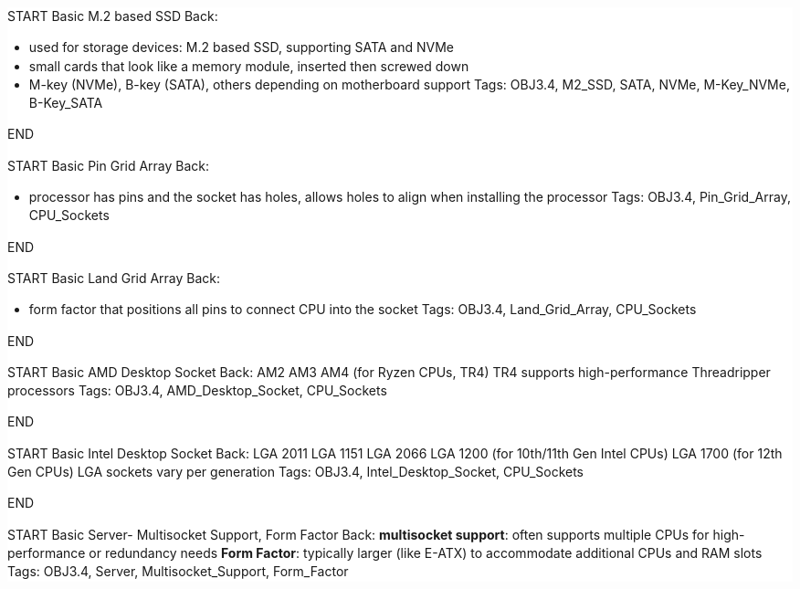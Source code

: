 START
Basic
M.2 based SSD
Back:
- used for storage devices: M.2 based SSD, supporting SATA and NVMe
- small cards that look like a memory module, inserted then screwed down
- M-key (NVMe), B-key (SATA), others depending on motherboard support 
Tags: OBJ3.4, M2_SSD, SATA, NVMe, M-Key_NVMe, B-Key_SATA

END

START
Basic
Pin Grid Array
Back:
- processor has pins and the socket has holes, allows holes to align when installing the processor
Tags: OBJ3.4, Pin_Grid_Array, CPU_Sockets

END

START
Basic
Land Grid Array
Back:
- form factor that positions all pins to connect CPU into the socket
Tags: OBJ3.4, Land_Grid_Array, CPU_Sockets

END

START
Basic
AMD Desktop Socket
Back:
AM2
AM3
AM4 (for Ryzen CPUs, TR4)
TR4 supports high-performance Threadripper processors 
Tags: OBJ3.4, AMD_Desktop_Socket, CPU_Sockets

END

START
Basic
Intel Desktop Socket
Back:
LGA 2011
LGA 1151
LGA 2066
LGA 1200 (for 10th/11th Gen Intel CPUs)
LGA 1700 (for 12th Gen CPUs) 
LGA sockets vary per generation 
Tags: OBJ3.4, Intel_Desktop_Socket, CPU_Sockets

END

START
Basic
Server- Multisocket Support, Form Factor
Back:
**multisocket support**: often supports multiple CPUs for high-performance or redundancy needs 
**Form Factor**: typically larger (like E-ATX) to accommodate additional CPUs and RAM slots 
Tags: OBJ3.4, Server, Multisocket_Support, Form_Factor 
